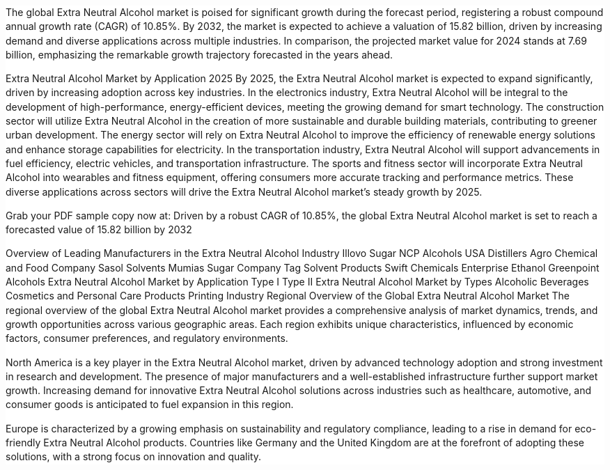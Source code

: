 The global Extra Neutral Alcohol market is poised for significant growth during the forecast period, registering a robust compound annual growth rate (CAGR) of 10.85%. By 2032, the market is expected to achieve a valuation of 15.82 billion, driven by increasing demand and diverse applications across multiple industries. In comparison, the projected market value for 2024 stands at 7.69 billion, emphasizing the remarkable growth trajectory forecasted in the years ahead. 

Extra Neutral Alcohol Market by Application 2025
By 2025, the Extra Neutral Alcohol market is expected to expand significantly, driven by increasing adoption across key industries. In the electronics industry, Extra Neutral Alcohol will be integral to the development of high-performance, energy-efficient devices, meeting the growing demand for smart technology. The construction sector will utilize Extra Neutral Alcohol in the creation of more sustainable and durable building materials, contributing to greener urban development. The energy sector will rely on Extra Neutral Alcohol to improve the efficiency of renewable energy solutions and enhance storage capabilities for electricity. In the transportation industry, Extra Neutral Alcohol will support advancements in fuel efficiency, electric vehicles, and transportation infrastructure. The sports and fitness sector will incorporate Extra Neutral Alcohol into wearables and fitness equipment, offering consumers more accurate tracking and performance metrics. These diverse applications across sectors will drive the Extra Neutral Alcohol market’s steady growth by 2025.

Grab your PDF sample copy now at: Driven by a robust CAGR of 10.85%, the global Extra Neutral Alcohol market is set to reach a forecasted value of 15.82 billion by 2032

Overview of Leading Manufacturers in the Extra Neutral Alcohol Industry
Illovo Sugar
NCP Alcohols
USA Distillers
Agro Chemical and Food Company
Sasol Solvents
Mumias Sugar Company
Tag Solvent Products
Swift Chemicals
Enterprise Ethanol
Greenpoint Alcohols
Extra Neutral Alcohol Market by Application
Type I
Type II
Extra Neutral Alcohol Market by Types
Alcoholic Beverages
Cosmetics and Personal Care Products
Printing Industry
Regional Overview of the Global Extra Neutral Alcohol Market
The regional overview of the global Extra Neutral Alcohol market provides a comprehensive analysis of market dynamics, trends, and growth opportunities across various geographic areas. Each region exhibits unique characteristics, influenced by economic factors, consumer preferences, and regulatory environments.

North America is a key player in the Extra Neutral Alcohol market, driven by advanced technology adoption and strong investment in research and development. The presence of major manufacturers and a well-established infrastructure further support market growth. Increasing demand for innovative Extra Neutral Alcohol solutions across industries such as healthcare, automotive, and consumer goods is anticipated to fuel expansion in this region.

Europe is characterized by a growing emphasis on sustainability and regulatory compliance, leading to a rise in demand for eco-friendly Extra Neutral Alcohol products. Countries like Germany and the United Kingdom are at the forefront of adopting these solutions, with a strong focus on innovation and quality.
